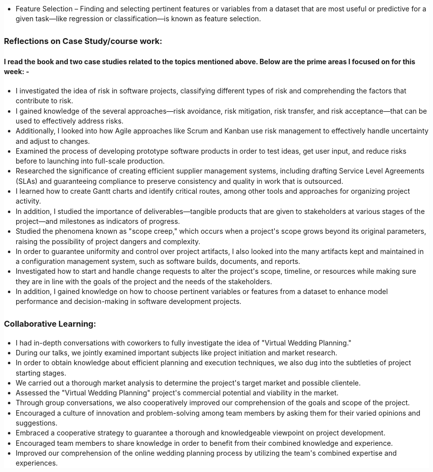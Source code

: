 *	Feature Selection – Finding and selecting pertinent features or variables from a dataset that are most useful or predictive for a given task—like regression or classification—is known as feature selection.

### Reflections on Case Study/course work:

#### I read the book and two case studies related to the topics mentioned above. Below are the prime areas I focused on for this week: -
*	I investigated the idea of risk in software projects, classifying different types of risk and comprehending the factors that contribute to risk.
*	I gained knowledge of the several approaches—risk avoidance, risk mitigation, risk transfer, and risk acceptance—that can be used to effectively address risks.
*	Additionally, I looked into how Agile approaches like Scrum and Kanban use risk management to effectively handle uncertainty and adjust to changes.
*	Examined the process of developing prototype software products in order to test ideas, get user input, and reduce risks before to launching into full-scale production.
*	Researched the significance of creating efficient supplier management systems, including drafting Service Level Agreements (SLAs) and guaranteeing compliance to preserve consistency and quality in work that is outsourced.
*	I learned how to create Gantt charts and identify critical routes, among other tools and approaches for organizing project activity.
*	In addition, I studied the importance of deliverables—tangible products that are given to stakeholders at various stages of the project—and milestones as indicators of progress.
*	Studied the phenomena known as "scope creep," which occurs when a project's scope grows beyond its original parameters, raising the possibility of project dangers and complexity.
*	In order to guarantee uniformity and control over project artifacts, I also looked into the many artifacts kept and maintained in a configuration management system, such as software builds, documents, and reports.
*	Investigated how to start and handle change requests to alter the project's scope, timeline, or resources while making sure they are in line with the goals of the project and the needs of the stakeholders.
*	In addition, I gained knowledge on how to choose pertinent variables or features from a dataset to enhance model performance and decision-making in software development projects.

### Collaborative Learning:

*	I had in-depth conversations with coworkers to fully investigate the idea of "Virtual Wedding Planning."
*	During our talks, we jointly examined important subjects like project initiation and market research.
*	In order to obtain knowledge about efficient planning and execution techniques, we also dug into the subtleties of project starting stages.
*	We carried out a thorough market analysis to determine the project's target market and possible clientele.
*	Assessed the "Virtual Wedding Planning" project's commercial potential and viability in the market.
*	Through group conversations, we also cooperatively improved our comprehension of the goals and scope of the project.
*	Encouraged a culture of innovation and problem-solving among team members by asking them for their varied opinions and suggestions.
*	Embraced a cooperative strategy to guarantee a thorough and knowledgeable viewpoint on project development.
*	Encouraged team members to share knowledge in order to benefit from their combined knowledge and experience.
*	Improved our comprehension of the online wedding planning process by utilizing the team's combined expertise and experiences.
